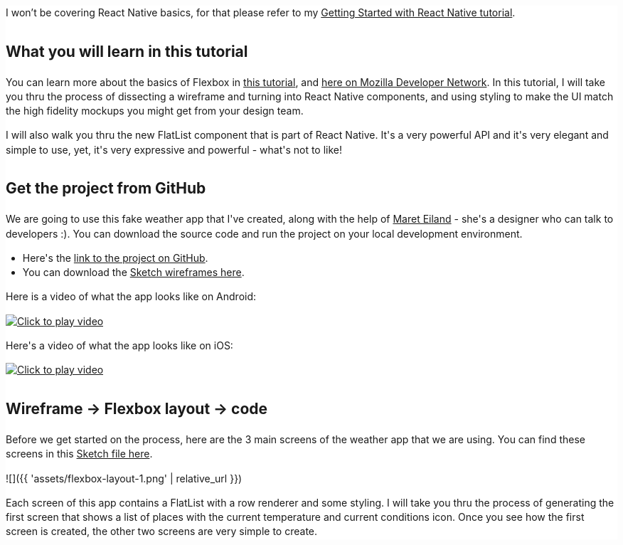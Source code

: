 I won’t be covering React Native basics, for that please refer to my
[Getting Started with React Native tutorial](https://developerlife.com/2017/03/31/getting-started-with-react-native/).

## What you will learn in this tutorial

You can learn more about the basics of Flexbox in
[this tutorial](http://developerlife.com/2017/03/31/getting-started-with-react-native/), and
[here on Mozilla Developer Network](https://developer.mozilla.org/en-US/docs/Learn/CSS/CSS_layout/Flexbox).
In this tutorial, I will take you thru the process of dissecting a wireframe and turning into React
Native components, and using styling to make the UI match the high fidelity mockups you might get
from your design team.

I will also walk you thru the new FlatList component that is part of React Native. It's a very
powerful API and it's very elegant and simple to use, yet, it's very expressive and powerful -
what's not to like!

## Get the project from GitHub

We are going to use this fake weather app that I've created, along with the help of
[Maret Eiland](https://www.linkedin.com/in/mareteiland/) - she's a designer who can talk to
developers :). You can download the source code and run the project on your local development
environment.

- Here's the
  [link to the project on GitHub](https://github.com/r3bl-alliance/react-native-weather/tree/531f25099536e1337d0267029eb8975d66288271).
- You can download the
  [Sketch wireframes here](https://github.com/r3bl-alliance/react-native-weather/tree/531f25099536e1337d0267029eb8975d66288271/design).

Here is a video of what the app looks like on Android:

[![Click to play video](https://img.youtube.com/vi/gm5tIFRMWX0/0.jpg)](https://youtu.be/gm5tIFRMWX0 "Click to play video")

Here's a video of what the app looks like on iOS:

[![Click to play video](https://img.youtube.com/vi/QGxv8efnkaQ/0.jpg)](https://youtu.be/QGxv8efnkaQ "Click to play video")

## Wireframe -> Flexbox layout -> code

Before we get started on the process, here are the 3 main screens of the weather app that we are
using. You can find these screens in this
[Sketch file here](https://github.com/r3bl-alliance/react-native-weather/tree/531f25099536e1337d0267029eb8975d66288271/design).

![]({{ 'assets/flexbox-layout-1.png' | relative_url }})

Each screen of this app contains a FlatList with a row renderer and some styling. I will take you
thru the process of generating the first screen that shows a list of places with the current
temperature and current conditions icon. Once you see how the first screen is created, the other two
screens are very simple to create.
